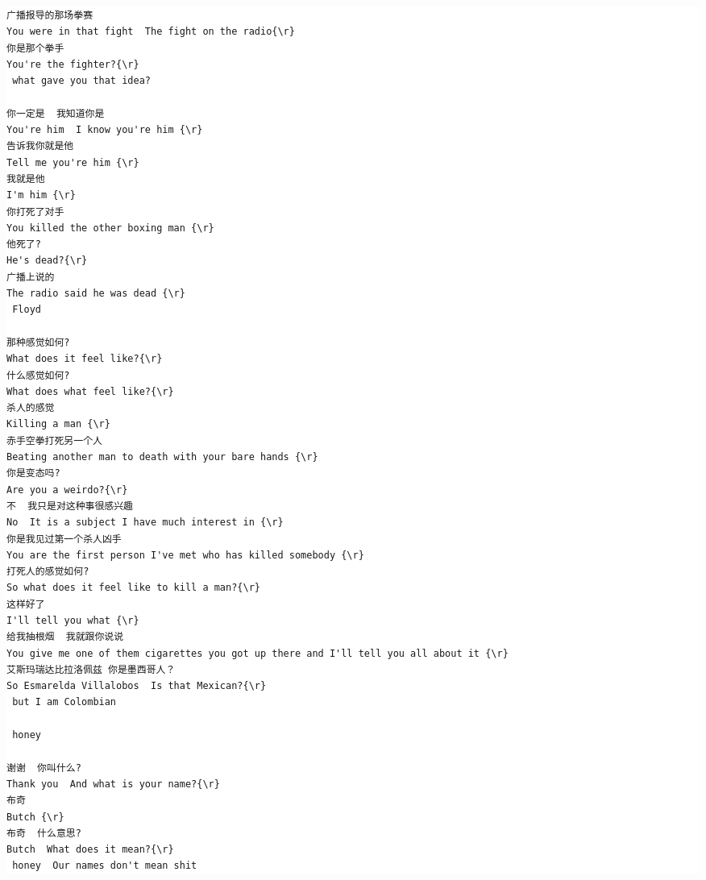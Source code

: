	广播报导的那场拳赛
	You were in that fight  The fight on the radio{\r}
	你是那个拳手
	You're the fighter?{\r}
	 what gave you that idea?
	
	你一定是  我知道你是
	You're him  I know you're him {\r}
	告诉我你就是他
	Tell me you're him {\r}
	我就是他
	I'm him {\r}
	你打死了对手
	You killed the other boxing man {\r}
	他死了?
	He's dead?{\r}
	广播上说的
	The radio said he was dead {\r}
	 Floyd 
	
	那种感觉如何?
	What does it feel like?{\r}
	什么感觉如何?
	What does what feel like?{\r}
	杀人的感觉
	Killing a man {\r}
	赤手空拳打死另一个人
	Beating another man to death with your bare hands {\r}
	你是变态吗?
	Are you a weirdo?{\r}
	不  我只是对这种事很感兴趣
	No  It is a subject I have much interest in {\r}
	你是我见过第一个杀人凶手
	You are the first person I've met who has killed somebody {\r}
	打死人的感觉如何?
	So what does it feel like to kill a man?{\r}
	这样好了
	I'll tell you what {\r}
	给我抽根烟  我就跟你说说
	You give me one of them cigarettes you got up there and I'll tell you all about it {\r}
	艾斯玛瑞达比拉洛佩兹 你是墨西哥人？
	So Esmarelda Villalobos  Is that Mexican?{\r}
	 but I am Colombian 
	
	 honey 
	
	谢谢  你叫什么?
	Thank you  And what is your name?{\r}
	布奇
	Butch {\r}
	布奇  什么意思?
	Butch  What does it mean?{\r}
	 honey  Our names don't mean shit 
	
